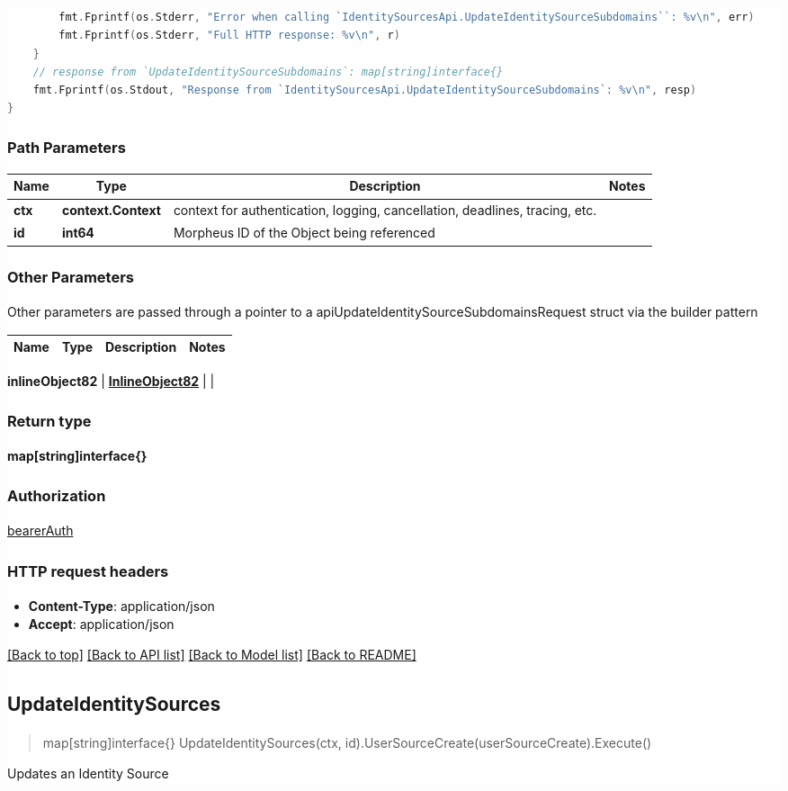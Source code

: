 ```go
        fmt.Fprintf(os.Stderr, "Error when calling `IdentitySourcesApi.UpdateIdentitySourceSubdomains``: %v\n", err)
        fmt.Fprintf(os.Stderr, "Full HTTP response: %v\n", r)
    }
    // response from `UpdateIdentitySourceSubdomains`: map[string]interface{}
    fmt.Fprintf(os.Stdout, "Response from `IdentitySourcesApi.UpdateIdentitySourceSubdomains`: %v\n", resp)
}
```

### Path Parameters


Name | Type | Description  | Notes
------------- | ------------- | ------------- | -------------
**ctx** | **context.Context** | context for authentication, logging, cancellation, deadlines, tracing, etc.
**id** | **int64** | Morpheus ID of the Object being referenced | 

### Other Parameters

Other parameters are passed through a pointer to a apiUpdateIdentitySourceSubdomainsRequest struct via the builder pattern


Name | Type | Description  | Notes
------------- | ------------- | ------------- | -------------

 **inlineObject82** | [**InlineObject82**](InlineObject82.md) |  | 

### Return type

**map[string]interface{}**

### Authorization

[bearerAuth](../README.md#bearerAuth)

### HTTP request headers

- **Content-Type**: application/json
- **Accept**: application/json

[[Back to top]](#) [[Back to API list]](../README.md#documentation-for-api-endpoints)
[[Back to Model list]](../README.md#documentation-for-models)
[[Back to README]](../README.md)


## UpdateIdentitySources

> map[string]interface{} UpdateIdentitySources(ctx, id).UserSourceCreate(userSourceCreate).Execute()

Updates an Identity Source
